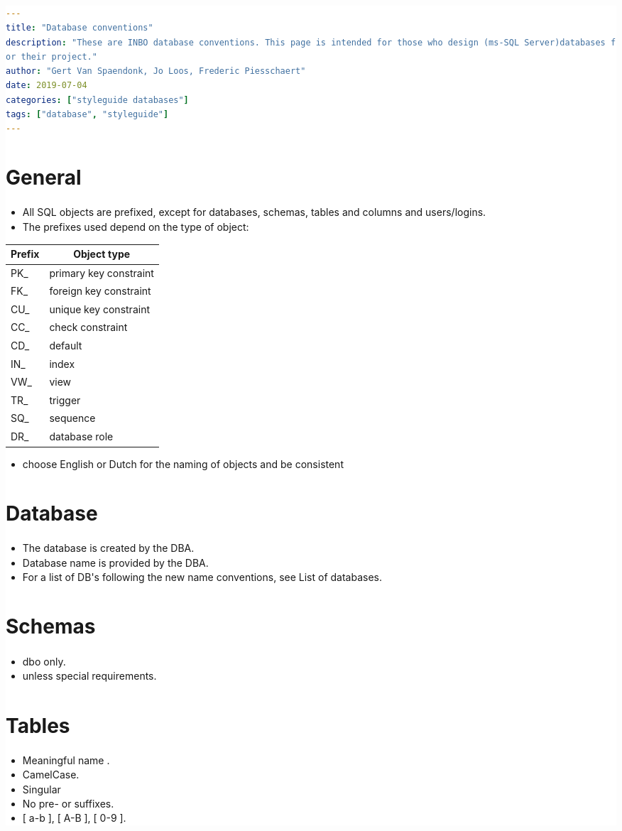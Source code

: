 ```yaml
---
title: "Database conventions"
description: "These are INBO database conventions. This page is intended for those who design (ms-SQL Server)databases for their project."
author: "Gert Van Spaendonk, Jo Loos, Frederic Piesschaert"
date: 2019-07-04
categories: ["styleguide databases"]
tags: ["database", "styleguide"]
---
```


# General
  * All SQL objects are prefixed, except for databases, schemas, tables and columns and users/logins.
  * The prefixes used depend on the type of object:

| Prefix | Object type |
| --- | ---------------------- |
| PK_	| primary key constraint |
| FK_ |	foreign key constraint |
| CU_ |	unique key constraint  |
| CC_ |	check constraint       |
| CD_ |	default                |
| IN_ |	index                  |
| VW_ |	view                   |
| TR_ |	trigger                |
| SQ_ |	sequence               |
| DR_ |	database role          |

* choose English or Dutch for the naming of objects and be consistent

# Database
  * The database is created by the DBA.
  * Database name is provided by the DBA.
  * For a list of DB's following the new name conventions, see List of databases.

# Schemas
* dbo only.
* unless special requirements.

# Tables
  * Meaningful name .
  * CamelCase.
  * Singular
  * No pre- or suffixes.
  * [ a-b ], [ A-B ], [ 0-9 ].
